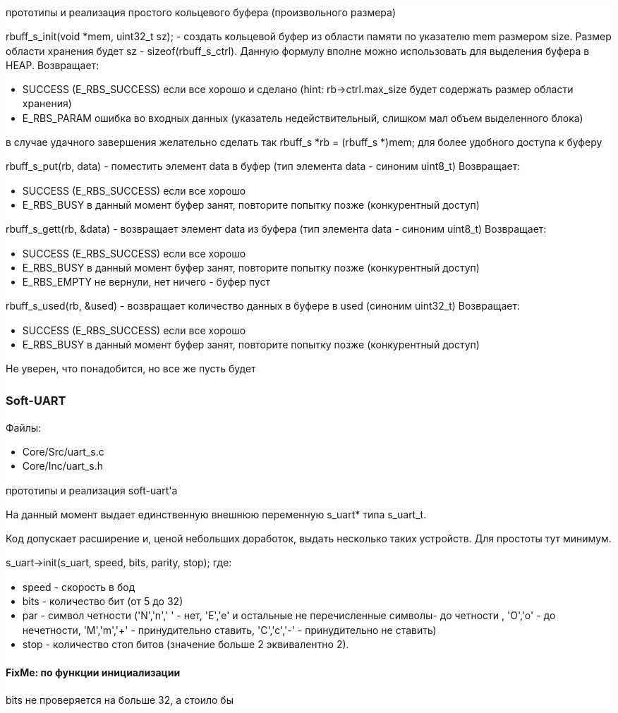 прототипы и реализация простого кольцевого буфера (произвольного размера)

rbuff_s_init(void *mem, uint32_t sz); - создать кольцевой буфер из области памяти по указателю mem размером size.
Размер области хранения будет sz - sizeof(rbuff_s_ctrl). Данную формулу вполне можно использовать
для выделения буфера в HEAP.
Возвращает:
- SUCCESS (E_RBS_SUCCESS) если все хорошо и сделано (hint: rb->ctrl.max_size будет содержать размер области хранения)
- E_RBS_PARAM ошибка во входных данных (указатель недействительный, слишком мал объем выделенного блока)

в случае удачного завершения желательно сделать так rbuff_s *rb = (rbuff_s *)mem; для более удобного доступа к буферу

rbuff_s_put(rb, data) - поместить элемент data в буфер (тип элемента data - синоним uint8_t)
Возвращает:
- SUCCESS (E_RBS_SUCCESS) если все хорошо
- E_RBS_BUSY в данный момент буфер занят, повторите попытку позже (конкурентный доступ)


rbuff_s_gett(rb, &data) - возвращает элемент data из буфера (тип элемента data - синоним uint8_t)
Возвращает:
- SUCCESS (E_RBS_SUCCESS) если все хорошо
- E_RBS_BUSY в данный момент буфер занят, повторите попытку позже (конкурентный доступ)
- E_RBS_EMPTY не вернули, нет ничего - буфер пуст

rbuff_s_used(rb, &used) - возвращает количество данных в буфере в used (синоним uint32_t)
Возвращает:
- SUCCESS (E_RBS_SUCCESS) если все хорошо
- E_RBS_BUSY в данный момент буфер занят, повторите попытку позже (конкурентный доступ)

Не уверен, что понадобится, но все же пусть будет

### Soft-UART
Файлы:
- Core/Src/uart_s.c
- Core/Inc/uart_s.h

прототипы и реализация soft-uart'а

На данный момент выдает единственную внешнюю переменную s_uart* типа s_uart_t.

Код допускает расширение и, ценой небольших доработок, выдать несколько таких устройств. 
Для простоты тут минимум.

s_uart->init(s_uart, speed, bits, parity, stop);
где:
- speed - скорость в бод
- bits - количество бит (от 5 до 32)
- par - символ четности ('N','n',' ' - нет, 'E','e' и остальные не перечисленные символы- до четности , 'O','o' - до нечетности, 'M','m','+' - принудительно ставить, 'C','c','-' - принудительно не ставить)
- stop - количество стоп битов (значение больше 2 эквивалентно 2).

#### FixMe: по функции инициализации
bits не проверяется на больше 32, а стоило бы

